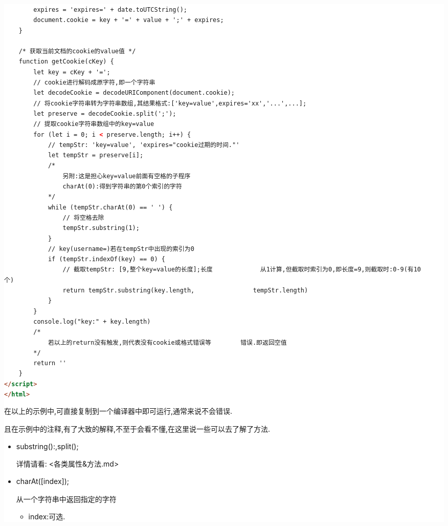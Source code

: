 ```html
        expires = 'expires=' + date.toUTCString();
        document.cookie = key + '=' + value + ';' + expires;
    }

    /* 获取当前文档的cookie的value值 */
    function getCookie(cKey) {
        let key = cKey + '=';
        // cookie进行解码成原字符,即一个字符串
        let decodeCookie = decodeURIComponent(document.cookie);
        // 将cookie字符串转为字符串数组,其结果格式:['key=value',expires='xx','...',...];
        let preserve = decodeCookie.split(';');
        // 提取cookie字符串数组中的key=value
        for (let i = 0; i < preserve.length; i++) {
            // tempStr: 'key=value', 'expires="cookie过期的时间."'
            let tempStr = preserve[i];
            /* 
            	另附:这是担心key=value前面有空格的子程序
            	charAt(0):得到字符串的第0个索引的字符
            */
            while (tempStr.charAt(0) == ' ') {
                // 将空格去除
                tempStr.substring(1);
            }
            // key(username=)若在tempStr中出现的索引为0
            if (tempStr.indexOf(key) == 0) {
                // 截取tempStr: [9,整个key=value的长度];长度				从1计算,但截取时索引为0,即长度=9,则截取时:0-9(有10			 个)
                return tempStr.substring(key.length, 				tempStr.length)
            }
        }
        console.log("key:" + key.length)
        /* 
        	若以上的return没有触发,则代表没有cookie或格式错误等		错误.即返回空值
        */
        return ''
    }
</script>
</html>
```

在以上的示例中,可直接复制到一个编译器中即可运行,通常来说不会错误.

且在示例中的注释,有了大致的解释,不至于会看不懂,在这里说一些可以去了解了方法.

- substring():,split();

  详情请看: <各类属性&方法.md>

- charAt([index]);

  从一个字符串中返回指定的字符

  - index:可选.
